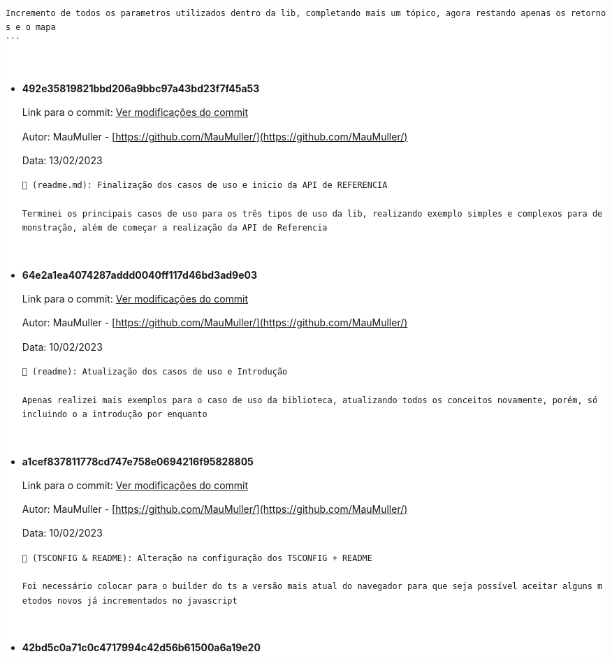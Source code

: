     Incremento de todos os parametros utilizados dentro da lib, completando mais um tópico, agora restando apenas os retornos e o mapa
	```

<br />

- **492e35819821bbd206a9bbc97a43bd23f7f45a53**

	Link para o commit: [Ver modificações do commit](https://github.com/MauMuller/valisk/commit/492e35819821bbd206a9bbc97a43bd23f7f45a53)

	Autor: MauMuller - [https://github.com/MauMuller/](https://github.com/MauMuller/)

	Data: 13/02/2023

	```
    📝 (readme.md): Finalização dos casos de uso e inicio da API de REFERENCIA
    
    Terminei os principais casos de uso para os três tipos de uso da lib, realizando exemplo simples e complexos para demonstração, além de começar a realização da API de Referencia
	```

<br />

- **64e2a1ea4074287addd0040ff117d46bd3ad9e03**

	Link para o commit: [Ver modificações do commit](https://github.com/MauMuller/valisk/commit/64e2a1ea4074287addd0040ff117d46bd3ad9e03)

	Autor: MauMuller - [https://github.com/MauMuller/](https://github.com/MauMuller/)

	Data: 10/02/2023

	```
    📝 (readme): Atualização dos casos de uso e Introdução
    
    Apenas realizei mais exemplos para o caso de uso da biblioteca, atualizando todos os conceitos novamente, porém, só incluindo o a introdução por enquanto
	```

<br />

- **a1cef837811778cd747e758e0694216f95828805**

	Link para o commit: [Ver modificações do commit](https://github.com/MauMuller/valisk/commit/a1cef837811778cd747e758e0694216f95828805)

	Autor: MauMuller - [https://github.com/MauMuller/](https://github.com/MauMuller/)

	Data: 10/02/2023

	```
    🔧 (TSCONFIG & README): Alteração na configuração dos TSCONFIG + README
    
    Foi necessário colocar para o builder do ts a versão mais atual do navegador para que seja possível aceitar alguns metodos novos já incrementados no javascript
	```

<br />

- **42bd5c0a71c0c4717994c42d56b61500a6a19e20**
